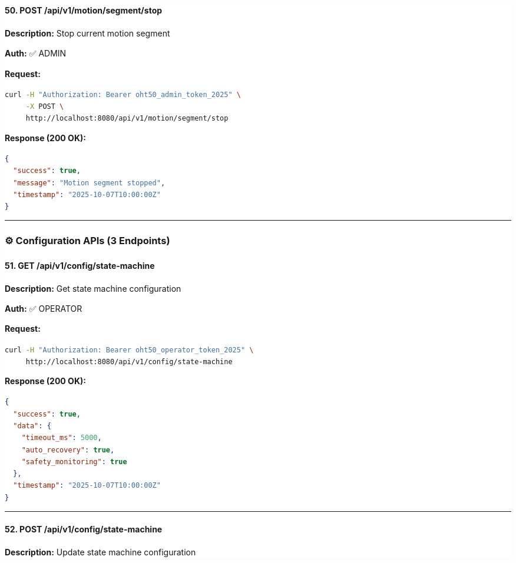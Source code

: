 
#### **50. POST /api/v1/motion/segment/stop**

**Description:** Stop current motion segment

**Auth:** ✅ ADMIN

**Request:**
```bash
curl -H "Authorization: Bearer oht50_admin_token_2025" \
     -X POST \
     http://localhost:8080/api/v1/motion/segment/stop
```

**Response (200 OK):**
```json
{
  "success": true,
  "message": "Motion segment stopped",
  "timestamp": "2025-10-07T10:00:00Z"
}
```

---

### **⚙️ Configuration APIs (3 Endpoints)**

#### **51. GET /api/v1/config/state-machine**

**Description:** Get state machine configuration

**Auth:** ✅ OPERATOR

**Request:**
```bash
curl -H "Authorization: Bearer oht50_operator_token_2025" \
     http://localhost:8080/api/v1/config/state-machine
```

**Response (200 OK):**
```json
{
  "success": true,
  "data": {
    "timeout_ms": 5000,
    "auto_recovery": true,
    "safety_monitoring": true
  },
  "timestamp": "2025-10-07T10:00:00Z"
}
```

---

#### **52. POST /api/v1/config/state-machine**

**Description:** Update state machine configuration

